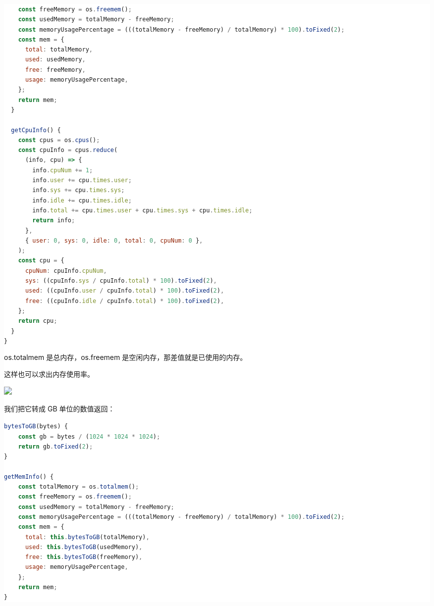 ```javascript
    const freeMemory = os.freemem();
    const usedMemory = totalMemory - freeMemory;
    const memoryUsagePercentage = (((totalMemory - freeMemory) / totalMemory) * 100).toFixed(2);
    const mem = {
      total: totalMemory,
      used: usedMemory,
      free: freeMemory,
      usage: memoryUsagePercentage,
    };
    return mem;
  }

  getCpuInfo() {
    const cpus = os.cpus();
    const cpuInfo = cpus.reduce(
      (info, cpu) => {
        info.cpuNum += 1;
        info.user += cpu.times.user;
        info.sys += cpu.times.sys;
        info.idle += cpu.times.idle;
        info.total += cpu.times.user + cpu.times.sys + cpu.times.idle;
        return info;
      },
      { user: 0, sys: 0, idle: 0, total: 0, cpuNum: 0 },
    );
    const cpu = {
      cpuNum: cpuInfo.cpuNum,
      sys: ((cpuInfo.sys / cpuInfo.total) * 100).toFixed(2),
      used: ((cpuInfo.user / cpuInfo.total) * 100).toFixed(2),
      free: ((cpuInfo.idle / cpuInfo.total) * 100).toFixed(2),
    };
    return cpu;
  }
}
```

os.totalmem 是总内存，os.freemem 是空闲内存，那差值就是已使用的内存。

这样也可以求出内存使用率。

![](https://p1-juejin.byteimg.com/tos-cn-i-k3u1fbpfcp/fc7f468ede654ce381d6db9a4425a6d2~tplv-k3u1fbpfcp-jj-mark:0:0:0:0:q75.image#?w=760&h=650&s=67180&e=png&b=ffffff)

我们把它转成 GB 单位的数值返回：

```javascript
bytesToGB(bytes) {
    const gb = bytes / (1024 * 1024 * 1024);
    return gb.toFixed(2);
}

getMemInfo() {
    const totalMemory = os.totalmem();
    const freeMemory = os.freemem();
    const usedMemory = totalMemory - freeMemory;
    const memoryUsagePercentage = (((totalMemory - freeMemory) / totalMemory) * 100).toFixed(2);
    const mem = {
      total: this.bytesToGB(totalMemory),
      used: this.bytesToGB(usedMemory),
      free: this.bytesToGB(freeMemory),
      usage: memoryUsagePercentage,
    };
    return mem;
}
```
